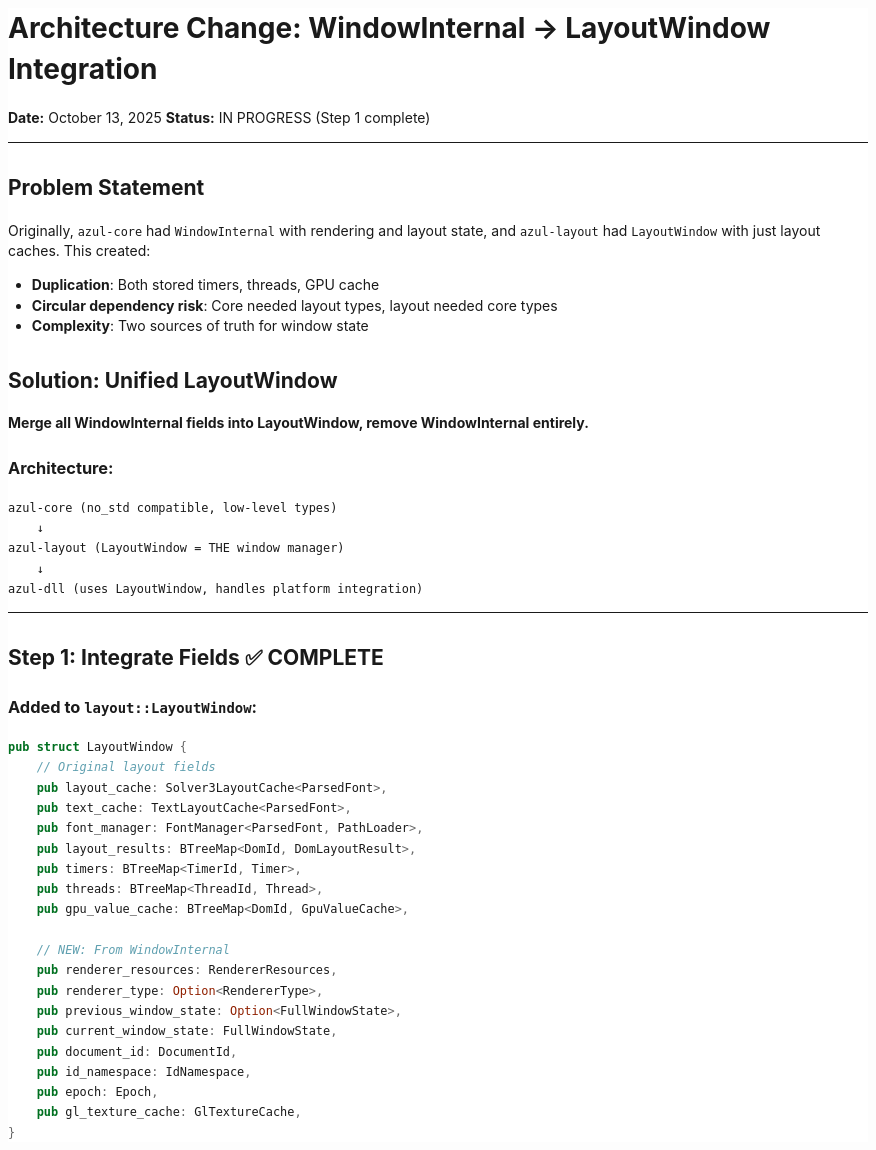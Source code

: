 # Architecture Change: WindowInternal → LayoutWindow Integration

**Date:** October 13, 2025
**Status:** IN PROGRESS (Step 1 complete)

---

## Problem Statement

Originally, `azul-core` had `WindowInternal` with rendering and layout state, and `azul-layout` had `LayoutWindow` with just layout caches. This created:
- **Duplication**: Both stored timers, threads, GPU cache
- **Circular dependency risk**: Core needed layout types, layout needed core types
- **Complexity**: Two sources of truth for window state

## Solution: Unified LayoutWindow

**Merge all WindowInternal fields into LayoutWindow, remove WindowInternal entirely.**

### Architecture:
```
azul-core (no_std compatible, low-level types)
    ↓
azul-layout (LayoutWindow = THE window manager)
    ↓
azul-dll (uses LayoutWindow, handles platform integration)
```

---

## Step 1: Integrate Fields ✅ COMPLETE

### Added to `layout::LayoutWindow`:
```rust
pub struct LayoutWindow {
    // Original layout fields
    pub layout_cache: Solver3LayoutCache<ParsedFont>,
    pub text_cache: TextLayoutCache<ParsedFont>,
    pub font_manager: FontManager<ParsedFont, PathLoader>,
    pub layout_results: BTreeMap<DomId, DomLayoutResult>,
    pub timers: BTreeMap<TimerId, Timer>,
    pub threads: BTreeMap<ThreadId, Thread>,
    pub gpu_value_cache: BTreeMap<DomId, GpuValueCache>,
    
    // NEW: From WindowInternal
    pub renderer_resources: RendererResources,
    pub renderer_type: Option<RendererType>,
    pub previous_window_state: Option<FullWindowState>,
    pub current_window_state: FullWindowState,
    pub document_id: DocumentId,
    pub id_namespace: IdNamespace,
    pub epoch: Epoch,
    pub gl_texture_cache: GlTextureCache,
}
```
